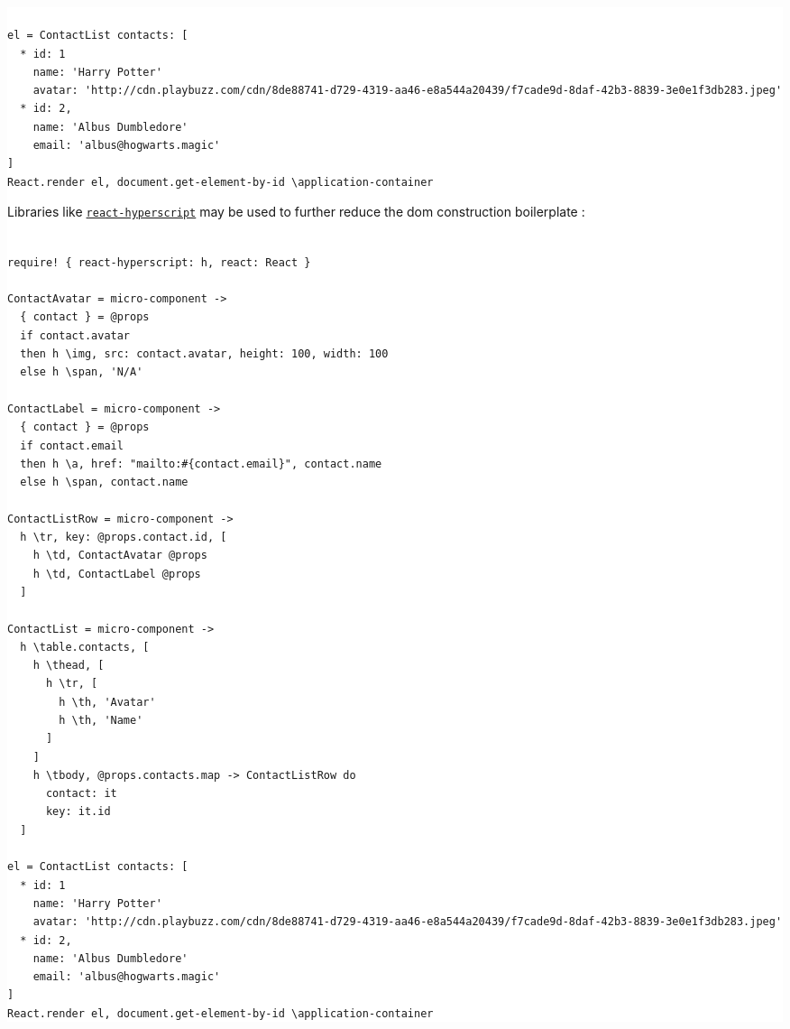 ```livescript

el = ContactList contacts: [
  * id: 1
    name: 'Harry Potter'
    avatar: 'http://cdn.playbuzz.com/cdn/8de88741-d729-4319-aa46-e8a544a20439/f7cade9d-8daf-42b3-8839-3e0e1f3db283.jpeg'
  * id: 2,
    name: 'Albus Dumbledore'
    email: 'albus@hogwarts.magic'
]
React.render el, document.get-element-by-id \application-container

```

Libraries like [`react-hyperscript`](https://github.com/mlmorg/react-hyperscript) may be used to further reduce the dom construction boilerplate :


```livescript

require! { react-hyperscript: h, react: React }

ContactAvatar = micro-component ->
  { contact } = @props
  if contact.avatar
  then h \img, src: contact.avatar, height: 100, width: 100
  else h \span, 'N/A'

ContactLabel = micro-component ->
  { contact } = @props
  if contact.email
  then h \a, href: "mailto:#{contact.email}", contact.name
  else h \span, contact.name

ContactListRow = micro-component ->
  h \tr, key: @props.contact.id, [
    h \td, ContactAvatar @props
    h \td, ContactLabel @props
  ]

ContactList = micro-component ->
  h \table.contacts, [
    h \thead, [
      h \tr, [
        h \th, 'Avatar'
        h \th, 'Name'
      ]
    ]
    h \tbody, @props.contacts.map -> ContactListRow do
      contact: it
      key: it.id
  ]

el = ContactList contacts: [
  * id: 1
    name: 'Harry Potter'
    avatar: 'http://cdn.playbuzz.com/cdn/8de88741-d729-4319-aa46-e8a544a20439/f7cade9d-8daf-42b3-8839-3e0e1f3db283.jpeg'
  * id: 2,
    name: 'Albus Dumbledore'
    email: 'albus@hogwarts.magic'
]
React.render el, document.get-element-by-id \application-container

```